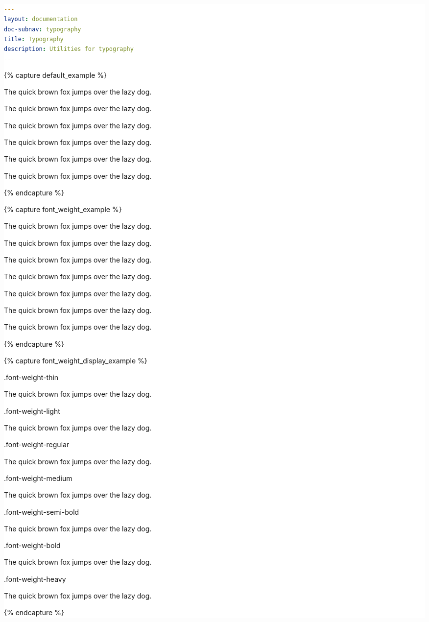 ```yaml
---
layout: documentation
doc-subnav: typography
title: Typography
description: Utilities for typography
---
```


{% capture default_example %}

<p class="font-xs">The quick brown fox jumps over the lazy dog.</p>
<p class="font-sm">The quick brown fox jumps over the lazy dog.</p>
<p class="font-md">The quick brown fox jumps over the lazy dog.</p>
<p class="font-lg">The quick brown fox jumps over the lazy dog.</p>
<p class="font-xl">The quick brown fox jumps over the lazy dog.</p>
<p class="font-2xl">The quick brown fox jumps over the lazy dog.</p>

{% endcapture %}

{% capture font_weight_example %}

<p class="font-weight-thin font-xl">The quick brown fox jumps over the lazy dog.</p>
<p class="font-weight-light font-xl">The quick brown fox jumps over the lazy dog.</p>
<p class="font-weight-regular font-xl">The quick brown fox jumps over the lazy dog.</p>
<p class="font-weight-medium font-xl">The quick brown fox jumps over the lazy dog.</p>
<p class="font-weight-semi-bold font-xl">The quick brown fox jumps over the lazy dog.</p>
<p class="font-weight-bold font-xl">The quick brown fox jumps over the lazy dog.</p>
<p class="font-weight-heavy font-xl">The quick brown fox jumps over the lazy dog.</p>

{% endcapture %}

{% capture font_weight_display_example %}

<div class="mb-4">
  <p class="font-sm font-weight-light text-dark-grey-600">.font-weight-thin</p>
  <p class="font-weight-thin font-xl">The quick brown fox jumps over the lazy dog.</p>
</div>
<div class="mb-4">
  <p class="font-sm font-weight-light text-dark-grey-600">.font-weight-light</p>
  <p class="font-weight-light font-xl">The quick brown fox jumps over the lazy dog.</p>
</div>
<div class="mb-4">
  <p class="font-sm font-weight-light text-dark-grey-600">.font-weight-regular</p>
  <p class="font-weight-regular font-xl">The quick brown fox jumps over the lazy dog.</p>
</div>
<div class="mb-4">
  <p class="font-sm font-weight-light text-dark-grey-600">.font-weight-medium</p>
  <p class="font-weight-medium font-xl">The quick brown fox jumps over the lazy dog.</p>
</div>
<div class="mb-4">
  <p class="font-sm font-weight-light text-dark-grey-600">.font-weight-semi-bold</p>
  <p class="font-weight-semi-bold font-xl">The quick brown fox jumps over the lazy dog.</p>
</div>
<div class="mb-4">
  <p class="font-sm font-weight-light text-dark-grey-600">.font-weight-bold</p>
  <p class="font-weight-bold font-xl">The quick brown fox jumps over the lazy dog.</p>
</div>
<div class="mb-4">
  <p class="font-sm font-weight-light text-dark-grey-600">.font-weight-heavy</p>
  <p class="font-weight-heavy font-xl">The quick brown fox jumps over the lazy dog.</p>
</div>
{% endcapture %}
